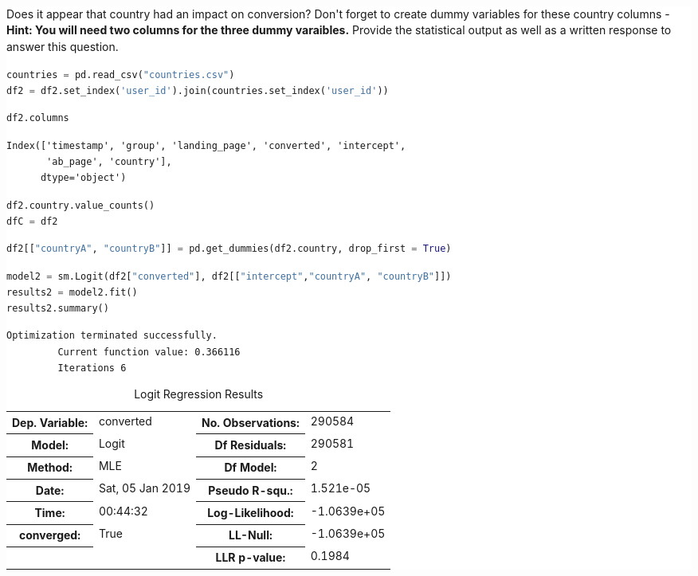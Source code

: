 Does it appear that country had an impact on conversion?  Don't forget to create dummy variables for these country columns - **Hint: You will need two columns for the three dummy varaibles.** Provide the statistical output as well as a written response to answer this question.


```python
countries = pd.read_csv("countries.csv")
df2 = df2.set_index('user_id').join(countries.set_index('user_id'))
```


```python
df2.columns
```




    Index(['timestamp', 'group', 'landing_page', 'converted', 'intercept',
           'ab_page', 'country'],
          dtype='object')




```python
df2.country.value_counts()
dfC = df2
```


```python
df2[["countryA", "countryB"]] = pd.get_dummies(df2.country, drop_first = True)
```


```python
model2 = sm.Logit(df2["converted"], df2[["intercept","countryA", "countryB"]])
results2 = model2.fit()
results2.summary()
```

    Optimization terminated successfully.
             Current function value: 0.366116
             Iterations 6





<table class="simpletable">
<caption>Logit Regression Results</caption>
<tr>
  <th>Dep. Variable:</th>     <td>converted</td>    <th>  No. Observations:  </th>   <td>290584</td>   
</tr>
<tr>
  <th>Model:</th>               <td>Logit</td>      <th>  Df Residuals:      </th>   <td>290581</td>   
</tr>
<tr>
  <th>Method:</th>               <td>MLE</td>       <th>  Df Model:          </th>   <td>     2</td>   
</tr>
<tr>
  <th>Date:</th>          <td>Sat, 05 Jan 2019</td> <th>  Pseudo R-squ.:     </th>  <td>1.521e-05</td> 
</tr>
<tr>
  <th>Time:</th>              <td>00:44:32</td>     <th>  Log-Likelihood:    </th> <td>-1.0639e+05</td>
</tr>
<tr>
  <th>converged:</th>           <td>True</td>       <th>  LL-Null:           </th> <td>-1.0639e+05</td>
</tr>
<tr>
  <th> </th>                      <td> </td>        <th>  LLR p-value:       </th>   <td>0.1984</td>   
